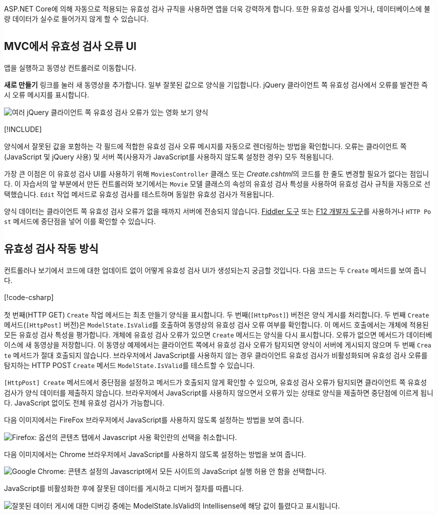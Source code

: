 ASP.NET Core에 의해 자동으로 적용되는 유효성 검사 규칙을 사용하면 앱을 더욱 강력하게 합니다. 또한 유효성 검사를 잊거나, 데이터베이스에 불량 데이터가 실수로 들어가지 않게 할 수 있습니다.

## <a name="validation-error-ui-in-mvc"></a>MVC에서 유효성 검사 오류 UI

앱을 실행하고 동영상 컨트롤러로 이동합니다.

**새로 만들기** 링크를 눌러 새 동영상을 추가합니다. 일부 잘못된 값으로 양식을 기입합니다. jQuery 클라이언트 쪽 유효성 검사에서 오류를 발견한 즉시 오류 메시지를 표시합니다.

![여러 jQuery 클라이언트 쪽 유효성 검사 오류가 있는 영화 보기 양식](~/tutorials/first-mvc-app/validation/_static/val.png)

[!INCLUDE[](~/includes/currency.md)]

양식에서 잘못된 값을 포함하는 각 필드에 적합한 유효성 검사 오류 메시지를 자동으로 렌더링하는 방법을 확인합니다. 오류는 클라이언트 쪽(JavaScript 및 jQuery 사용) 및 서버 쪽(사용자가 JavaScript를 사용하지 않도록 설정한 경우) 모두 적용됩니다.

가장 큰 이점은 이 유효성 검사 UI를 사용하기 위해 `MoviesController` 클래스 또는 *Create.cshtml*의 코드를 한 줄도 변경할 필요가 없다는 점입니다. 이 자습서의 앞 부분에서 만든 컨트롤러와 보기에서는 `Movie` 모델 클래스의 속성의 유효성 검사 특성을 사용하여 유효성 검사 규칙을 자동으로 선택했습니다. `Edit` 작업 메서드로 유효성 검사를 테스트하며 동일한 유효성 검사가 적용됩니다.

양식 데이터는 클라이언트 쪽 유효성 검사 오류가 없을 때까지 서버에 전송되지 않습니다. [Fiddler 도구](http://www.telerik.com/fiddler) 또는 [F12 개발자 도구](https://developer.microsoft.com/microsoft-edge/platform/documentation/f12-devtools-guide/)를 사용하거나 `HTTP Post` 메서드에 중단점을 넣어 이를 확인할 수 있습니다.

## <a name="how-validation-works"></a>유효성 검사 작동 방식

컨트롤러나 보기에서 코드에 대한 업데이트 없이 어떻게 유효성 검사 UI가 생성되는지 궁금할 것입니다. 다음 코드는 두 `Create` 메서드를 보여 줍니다.

[!code-csharp[](~/tutorials/first-mvc-app/start-mvc//sample/MvcMovie/Controllers/MoviesController.cs?name=snippetCreate)]

첫 번째(HTTP GET) `Create` 작업 메서드는 최초 만들기 양식을 표시합니다. 두 번째(`[HttpPost]`) 버전은 양식 게시를 처리합니다. 두 번째 `Create` 메서드(`[HttpPost]` 버전)은 `ModelState.IsValid`를 호출하여 동영상의 유효성 검사 오류 여부를 확인합니다. 이 메서드 호출에서는 개체에 적용된 모든 유효성 검사 특성을 평가합니다. 개체에 유효성 검사 오류가 있으면 `Create` 메서드는 양식을 다시 표시합니다. 오류가 없으면 메서드가 데이터베이스에 새 동영상을 저장합니다. 이 동영상 예제에서는 클라이언트 쪽에서 유효성 검사 오류가 탐지되면 양식이 서버에 게시되지 않으며 두 번째 `Create` 메서드가 절대 호출되지 않습니다. 브라우저에서 JavaScript를 사용하지 않는 경우 클라이언트 유효성 검사가 비활성화되며 유효성 검사 오류를 탐지하는 HTTP POST `Create` 메서드 `ModelState.IsValid`를 테스트할 수 있습니다.

`[HttpPost] Create` 메서드에서 중단점을 설정하고 메서드가 호출되지 않게 확인할 수 있으며, 유효성 검사 오류가 탐지되면 클라이언트 쪽 유효성 검사가 양식 데이터를 제출하지 않습니다. 브라우저에서 JavaScript를 사용하지 않으면서 오류가 있는 상태로 양식을 제출하면 중단점에 이르게 됩니다. JavaScript 없이도 전체 유효성 검사가 가능합니다. 

다음 이미지에서는 FireFox 브라우저에서 JavaScript를 사용하지 않도록 설정하는 방법을 보여 줍니다.

![Firefox: 옵션의 콘텐츠 탭에서 Javascript 사용 확인란의 선택을 취소합니다.](~/tutorials/first-mvc-app/validation/_static/ff.png)

다음 이미지에서는 Chrome 브라우저에서 JavaScript를 사용하지 않도록 설정하는 방법을 보여 줍니다.

![Google Chrome: 콘텐츠 설정의 Javascript에서 모든 사이트의 JavaScript 실행 허용 안 함을 선택합니다.](~/tutorials/first-mvc-app/validation/_static/chrome.png)

JavaScript를 비활성화한 후에 잘못된 데이터를 게시하고 디버거 절차를 따릅니다.

![잘못된 데이터 게시에 대한 디버깅 중에는 ModelState.IsValid의 Intellisense에 해당 값이 틀렸다고 표시됩니다.](~/tutorials/first-mvc-app/validation/_static/ms.png)
